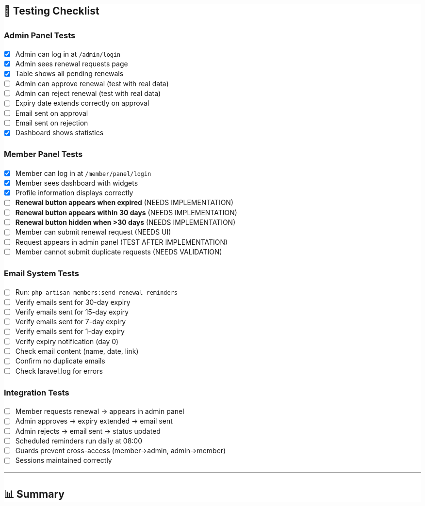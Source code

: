 
## 🧪 Testing Checklist

### Admin Panel Tests

- [x] Admin can log in at `/admin/login`
- [x] Admin sees renewal requests page
- [x] Table shows all pending renewals
- [ ] Admin can approve renewal (test with real data)
- [ ] Admin can reject renewal (test with real data)
- [ ] Expiry date extends correctly on approval
- [ ] Email sent on approval
- [ ] Email sent on rejection
- [x] Dashboard shows statistics

### Member Panel Tests

- [x] Member can log in at `/member/panel/login`
- [x] Member sees dashboard with widgets
- [x] Profile information displays correctly
- [ ] **Renewal button appears when expired** (NEEDS IMPLEMENTATION)
- [ ] **Renewal button appears within 30 days** (NEEDS IMPLEMENTATION)
- [ ] **Renewal button hidden when >30 days** (NEEDS IMPLEMENTATION)
- [ ] Member can submit renewal request (NEEDS UI)
- [ ] Request appears in admin panel (TEST AFTER IMPLEMENTATION)
- [ ] Member cannot submit duplicate requests (NEEDS VALIDATION)

### Email System Tests

- [ ] Run: `php artisan members:send-renewal-reminders`
- [ ] Verify emails sent for 30-day expiry
- [ ] Verify emails sent for 15-day expiry
- [ ] Verify emails sent for 7-day expiry
- [ ] Verify emails sent for 1-day expiry
- [ ] Verify expiry notification (day 0)
- [ ] Check email content (name, date, link)
- [ ] Confirm no duplicate emails
- [ ] Check laravel.log for errors

### Integration Tests

- [ ] Member requests renewal → appears in admin panel
- [ ] Admin approves → expiry extended → email sent
- [ ] Admin rejects → email sent → status updated
- [ ] Scheduled reminders run daily at 08:00
- [ ] Guards prevent cross-access (member→admin, admin→member)
- [ ] Sessions maintained correctly

---

## 📊 Summary
